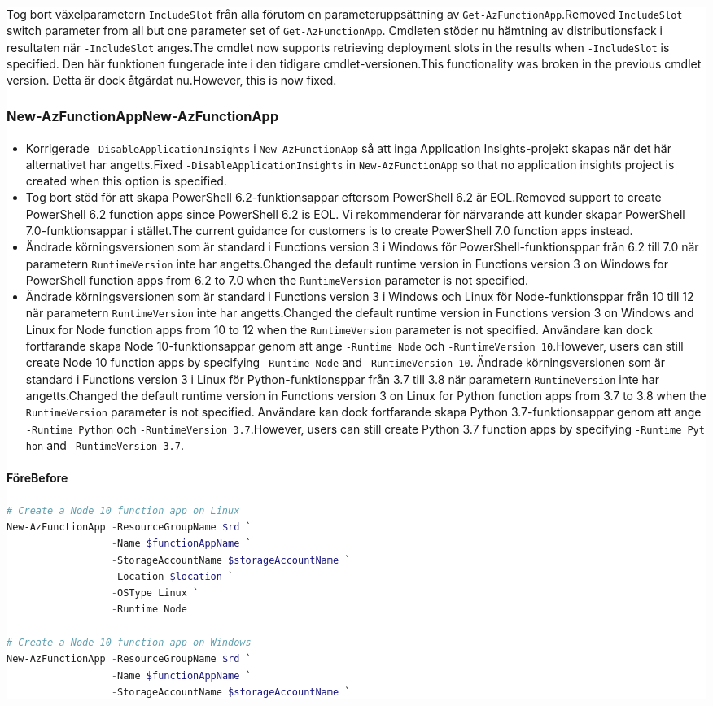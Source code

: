 <span data-ttu-id="e101b-188">Tog bort växelparametern `IncludeSlot` från alla förutom en parameteruppsättning av `Get-AzFunctionApp`.</span><span class="sxs-lookup"><span data-stu-id="e101b-188">Removed `IncludeSlot` switch parameter from all but one parameter set of `Get-AzFunctionApp`.</span></span> <span data-ttu-id="e101b-189">Cmdleten stöder nu hämtning av distributionsfack i resultaten när `-IncludeSlot` anges.</span><span class="sxs-lookup"><span data-stu-id="e101b-189">The cmdlet now supports retrieving deployment slots in the results when `-IncludeSlot` is specified.</span></span>
<span data-ttu-id="e101b-190">Den här funktionen fungerade inte i den tidigare cmdlet-versionen.</span><span class="sxs-lookup"><span data-stu-id="e101b-190">This functionality was broken in the previous cmdlet version.</span></span> <span data-ttu-id="e101b-191">Detta är dock åtgärdat nu.</span><span class="sxs-lookup"><span data-stu-id="e101b-191">However, this is now fixed.</span></span>

### <a name="new-azfunctionapp"></a><span data-ttu-id="e101b-192">New-AzFunctionApp</span><span class="sxs-lookup"><span data-stu-id="e101b-192">New-AzFunctionApp</span></span>

- <span data-ttu-id="e101b-193">Korrigerade `-DisableApplicationInsights` i `New-AzFunctionApp` så att inga Application Insights-projekt skapas när det här alternativet har angetts.</span><span class="sxs-lookup"><span data-stu-id="e101b-193">Fixed `-DisableApplicationInsights` in `New-AzFunctionApp` so that no application insights project is created when this option is specified.</span></span>
- <span data-ttu-id="e101b-194">Tog bort stöd för att skapa PowerShell 6.2-funktionsappar eftersom PowerShell 6.2 är EOL.</span><span class="sxs-lookup"><span data-stu-id="e101b-194">Removed support to create PowerShell 6.2 function apps since PowerShell 6.2 is EOL.</span></span> <span data-ttu-id="e101b-195">Vi rekommenderar för närvarande att kunder skapar PowerShell 7.0-funktionsappar i stället.</span><span class="sxs-lookup"><span data-stu-id="e101b-195">The current guidance for customers is to create PowerShell 7.0 function apps instead.</span></span>
- <span data-ttu-id="e101b-196">Ändrade körningsversionen som är standard i Functions version 3 i Windows för PowerShell-funktionsppar från 6.2 till 7.0 när parametern `RuntimeVersion` inte har angetts.</span><span class="sxs-lookup"><span data-stu-id="e101b-196">Changed the default runtime version in Functions version 3 on Windows for PowerShell function apps from 6.2 to 7.0 when the `RuntimeVersion` parameter is not specified.</span></span>
- <span data-ttu-id="e101b-197">Ändrade körningsversionen som är standard i Functions version 3 i Windows och Linux för Node-funktionsppar från 10 till 12 när parametern `RuntimeVersion` inte har angetts.</span><span class="sxs-lookup"><span data-stu-id="e101b-197">Changed the default runtime version in Functions version 3 on Windows and Linux for Node function apps from 10 to 12 when the `RuntimeVersion` parameter is not specified.</span></span> <span data-ttu-id="e101b-198">Användare kan dock fortfarande skapa Node 10-funktionsappar genom att ange `-Runtime Node` och `-RuntimeVersion 10`.</span><span class="sxs-lookup"><span data-stu-id="e101b-198">However, users can still create Node 10 function apps by specifying `-Runtime Node` and `-RuntimeVersion 10`.</span></span> <span data-ttu-id="e101b-199">Ändrade körningsversionen som är standard i Functions version 3 i Linux för Python-funktionsppar från 3.7 till 3.8 när parametern `RuntimeVersion` inte har angetts.</span><span class="sxs-lookup"><span data-stu-id="e101b-199">Changed the default runtime version in Functions version 3 on Linux for Python function apps from 3.7 to 3.8 when the `RuntimeVersion` parameter is not specified.</span></span> <span data-ttu-id="e101b-200">Användare kan dock fortfarande skapa Python 3.7-funktionsappar genom att ange `-Runtime Python` och `-RuntimeVersion 3.7`.</span><span class="sxs-lookup"><span data-stu-id="e101b-200">However, users can still create Python 3.7 function apps by specifying `-Runtime Python` and `-RuntimeVersion 3.7`.</span></span>

#### <a name="before"></a><span data-ttu-id="e101b-201">Före</span><span class="sxs-lookup"><span data-stu-id="e101b-201">Before</span></span>

```powershell
# Create a Node 10 function app on Linux
New-AzFunctionApp -ResourceGroupName $rd `
                  -Name $functionAppName `
                  -StorageAccountName $storageAccountName `
                  -Location $location `
                  -OSType Linux `
                  -Runtime Node

# Create a Node 10 function app on Windows
New-AzFunctionApp -ResourceGroupName $rd `
                  -Name $functionAppName `
                  -StorageAccountName $storageAccountName `
```